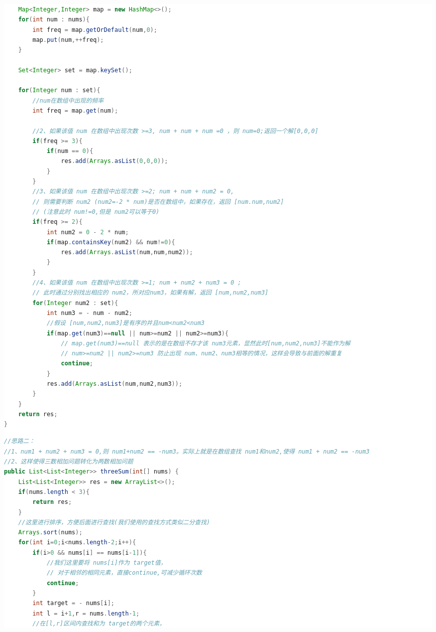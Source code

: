```java
    Map<Integer,Integer> map = new HashMap<>();
    for(int num : nums){
        int freq = map.getOrDefault(num,0);
        map.put(num,++freq);
    }

    Set<Integer> set = map.keySet();

    for(Integer num : set){
        //num在数组中出现的频率
        int freq = map.get(num);

        //2、如果该值 num 在数组中出现次数 >=3, num + num + num =0 ，则 num=0;返回一个解[0,0,0]
        if(freq >= 3){
            if(num == 0){
                res.add(Arrays.asList(0,0,0));
            }
        }
        //3、如果该值 num 在数组中出现次数 >=2; num + num + num2 = 0,
        // 则需要判断 num2 (num2=-2 * num)是否在数组中，如果存在，返回 [num.num,num2]
        // (注意此时 num!=0,但是 num2可以等于0)
        if(freq >= 2){
            int num2 = 0 - 2 * num;
            if(map.containsKey(num2) && num!=0){
                res.add(Arrays.asList(num,num,num2));
            }
        }
        //4、如果该值 num 在数组中出现次数 >=1; num + num2 + num3 = 0 ;
        // 此时通过分别找出相应的 num2，所对应num3，如果有解，返回 [num,num2,num3]
        for(Integer num2 : set){
            int num3 = - num - num2;
            //假设 [num,num2,num3]是有序的并且num<num2<num3
            if(map.get(num3)==null || num>=num2 || num2>=num3){
                // map.get(num3)==null 表示的是在数组不存才该 num3元素，显然此时[num,num2,num3]不能作为解
                // num>=num2 || num2>=num3 防止出现 num、num2、num3相等的情况，这样会导致与前面的解重复
                continue;
            }
            res.add(Arrays.asList(num,num2,num3));
        }
    }
    return res;
}
```

```java
//思路二：
//1、num1 + num2 + num3 = 0,则 num1+num2 == -num3。实际上就是在数组查找 num1和num2,使得 num1 + num2 == -num3
//2、这样使得三数相加问题转化为两数相加问题
public List<List<Integer>> threeSum(int[] nums) {
    List<List<Integer>> res = new ArrayList<>();
    if(nums.length < 3){
        return res;
    }
    //这里进行排序，方便后面进行查找(我们使用的查找方式类似二分查找)
    Arrays.sort(nums);
    for(int i=0;i<nums.length-2;i++){
        if(i>0 && nums[i] == nums[i-1]){
            //我们这里要将 nums[i]作为 target值，
            // 对于相邻的相同元素，直接continue,可减少循环次数
            continue;
        }
        int target = - nums[i];
        int l = i+1,r = nums.length-1;
        //在[l,r]区间内查找和为 target的两个元素，
```